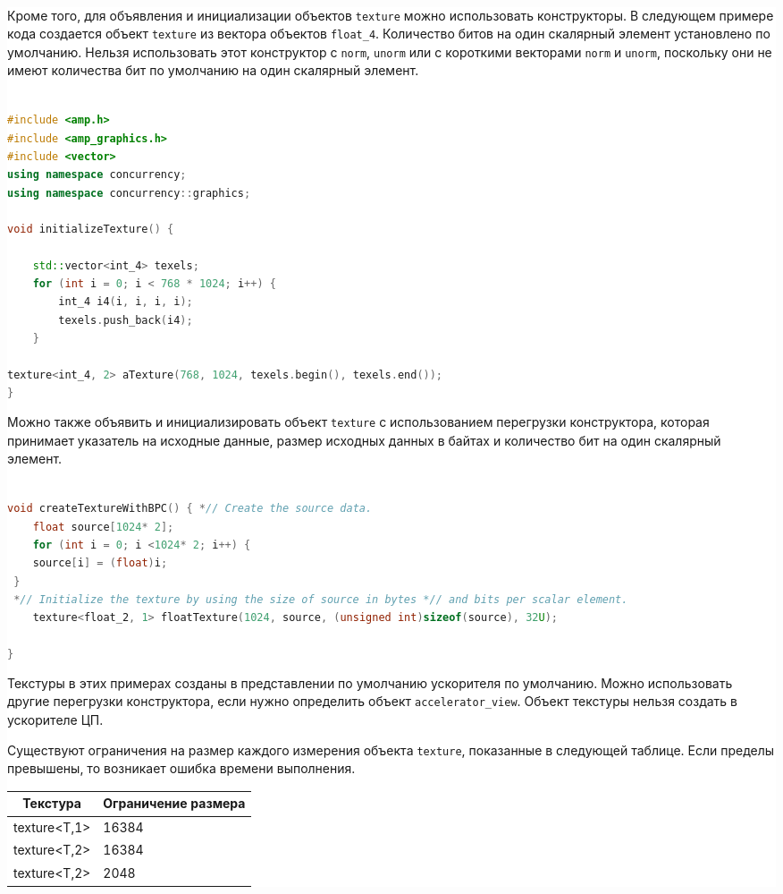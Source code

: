   
 Кроме того, для объявления и инициализации объектов `texture` можно использовать конструкторы. В следующем примере кода создается объект `texture` из вектора объектов `float_4`. Количество битов на один скалярный элемент установлено по умолчанию. Нельзя использовать этот конструктор с `norm`, `unorm` или с короткими векторами `norm` и `unorm`, поскольку они не имеют количества бит по умолчанию на один скалярный элемент.  
  
```cpp  
  
#include <amp.h>  
#include <amp_graphics.h>  
#include <vector>  
using namespace concurrency;  
using namespace concurrency::graphics;  
  
void initializeTexture() {  
  
    std::vector<int_4> texels;  
    for (int i = 0; i < 768 * 1024; i++) {  
        int_4 i4(i, i, i, i);  
        texels.push_back(i4);  
    }  
  
texture<int_4, 2> aTexture(768, 1024, texels.begin(), texels.end());  
}  
```  
  
 Можно также объявить и инициализировать объект `texture` с использованием перегрузки конструктора, которая принимает указатель на исходные данные, размер исходных данных в байтах и количество бит на один скалярный элемент.  
  
```cpp  
 
void createTextureWithBPC() { *// Create the source data.  
    float source[1024* 2];   
    for (int i = 0; i <1024* 2; i++) {  
    source[i] = (float)i;  
 }  
 *// Initialize the texture by using the size of source in bytes *// and bits per scalar element.  
    texture<float_2, 1> floatTexture(1024, source, (unsigned int)sizeof(source), 32U);

}  
```  
  
 Текстуры в этих примерах созданы в представлении по умолчанию ускорителя по умолчанию. Можно использовать другие перегрузки конструктора, если нужно определить объект `accelerator_view`. Объект текстуры нельзя создать в ускорителе ЦП.  
  
 Существуют ограничения на размер каждого измерения объекта `texture`, показанные в следующей таблице. Если пределы превышены, то возникает ошибка времени выполнения.  
  
|Текстура|Ограничение размера|  
|-------------|---------------------|  
|texture\<T,1>|16384|  
|texture\<T,2>|16384|  
|texture\<T,2>|2048|  
  